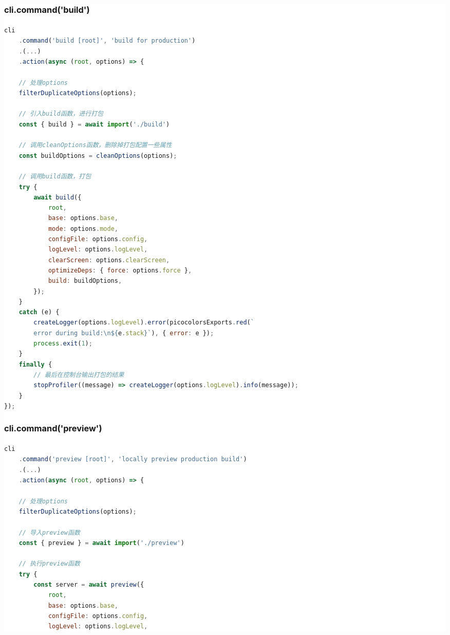 ### cli.command('build')

```js
cli
    .command('build [root]', 'build for production')
    .(...)
    .action(async (root, options) => {

    // 处理options
    filterDuplicateOptions(options);

    // 引入build函数，进行打包
    const { build } = await import('./build')

    // 调用cleanOptions函数，删除掉打包配置一些属性
    const buildOptions = cleanOptions(options);

    // 调用build函数，打包
    try {
        await build({
            root,
            base: options.base,
            mode: options.mode,
            configFile: options.config,
            logLevel: options.logLevel,
            clearScreen: options.clearScreen,
            optimizeDeps: { force: options.force },
            build: buildOptions,
        });
    }
    catch (e) {
        createLogger(options.logLevel).error(picocolorsExports.red(`
        error during build:\n${e.stack}`), { error: e });
        process.exit(1);
    }
    finally {
        // 最后在控制台输出打包的结果
        stopProfiler((message) => createLogger(options.logLevel).info(message));
    }
});

```

### cli.command('preview')

```js
cli
    .command('preview [root]', 'locally preview production build')
    .(...)
    .action(async (root, options) => {

    // 处理options
    filterDuplicateOptions(options);

    // 导入preview函数
    const { preview } = await import('./preview')

    // 执行preview函数
    try {
        const server = await preview({
            root,
            base: options.base,
            configFile: options.config,
            logLevel: options.logLevel,
```